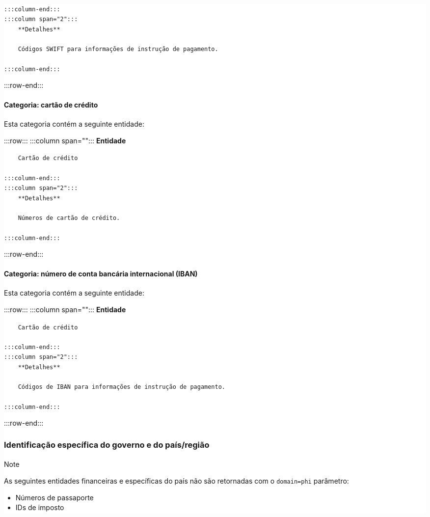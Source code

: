     :::column-end:::
    :::column span="2":::
        **Detalhes**

        Códigos SWIFT para informações de instrução de pagamento.
      
    :::column-end:::
:::row-end:::

#### <a name="category-credit-card"></a>Categoria: cartão de crédito

Esta categoria contém a seguinte entidade:

:::row:::
    :::column span="":::
        **Entidade**

        Cartão de crédito

    :::column-end:::
    :::column span="2":::
        **Detalhes**

        Números de cartão de crédito. 
      
    :::column-end:::
:::row-end:::

#### <a name="category-international-banking-account-number-iban"></a>Categoria: número de conta bancária internacional (IBAN) 

Esta categoria contém a seguinte entidade:

:::row:::
    :::column span="":::
        **Entidade**

        Cartão de crédito

    :::column-end:::
    :::column span="2":::
        **Detalhes**

        Códigos de IBAN para informações de instrução de pagamento.
      
    :::column-end:::
:::row-end:::

### <a name="government-and-countryregion-specific-identification"></a>Identificação específica do governo e do país/região

> [!NOTE]
> As seguintes entidades financeiras e específicas do país não são retornadas com o `domain=phi` parâmetro:
> * Números de passaporte
> * IDs de imposto
